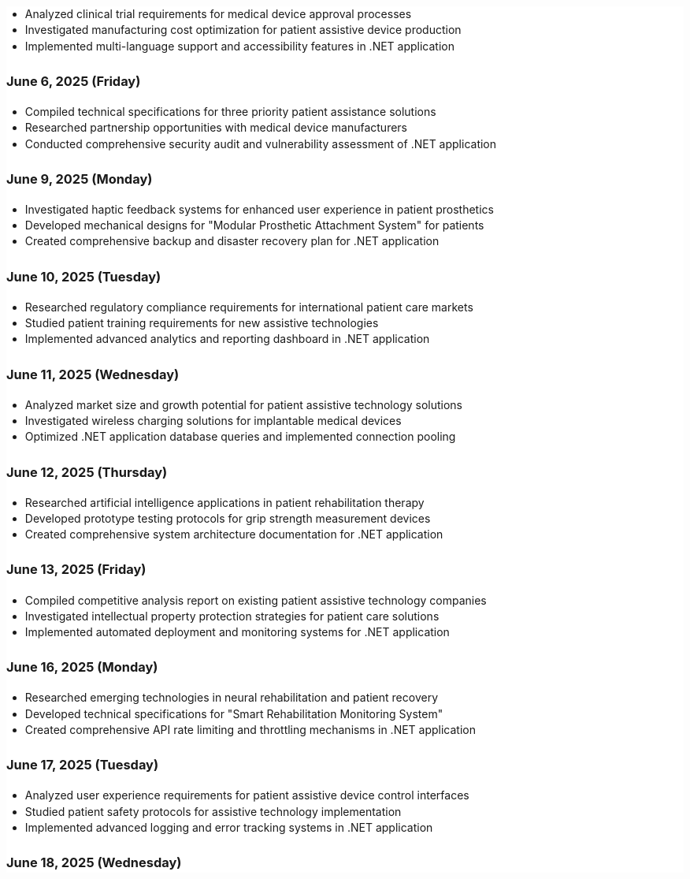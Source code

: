 - Analyzed clinical trial requirements for medical device approval processes
- Investigated manufacturing cost optimization for patient assistive device production
- Implemented multi-language support and accessibility features in .NET application

### June 6, 2025 (Friday)

- Compiled technical specifications for three priority patient assistance solutions
- Researched partnership opportunities with medical device manufacturers
- Conducted comprehensive security audit and vulnerability assessment of .NET application

### June 9, 2025 (Monday)

- Investigated haptic feedback systems for enhanced user experience in patient prosthetics
- Developed mechanical designs for "Modular Prosthetic Attachment System" for patients
- Created comprehensive backup and disaster recovery plan for .NET application

### June 10, 2025 (Tuesday)

- Researched regulatory compliance requirements for international patient care markets
- Studied patient training requirements for new assistive technologies
- Implemented advanced analytics and reporting dashboard in .NET application

### June 11, 2025 (Wednesday)

- Analyzed market size and growth potential for patient assistive technology solutions
- Investigated wireless charging solutions for implantable medical devices
- Optimized .NET application database queries and implemented connection pooling

### June 12, 2025 (Thursday)

- Researched artificial intelligence applications in patient rehabilitation therapy
- Developed prototype testing protocols for grip strength measurement devices
- Created comprehensive system architecture documentation for .NET application

### June 13, 2025 (Friday)

- Compiled competitive analysis report on existing patient assistive technology companies
- Investigated intellectual property protection strategies for patient care solutions
- Implemented automated deployment and monitoring systems for .NET application

### June 16, 2025 (Monday)

- Researched emerging technologies in neural rehabilitation and patient recovery
- Developed technical specifications for "Smart Rehabilitation Monitoring System"
- Created comprehensive API rate limiting and throttling mechanisms in .NET application

### June 17, 2025 (Tuesday)

- Analyzed user experience requirements for patient assistive device control interfaces
- Studied patient safety protocols for assistive technology implementation
- Implemented advanced logging and error tracking systems in .NET application

### June 18, 2025 (Wednesday)
